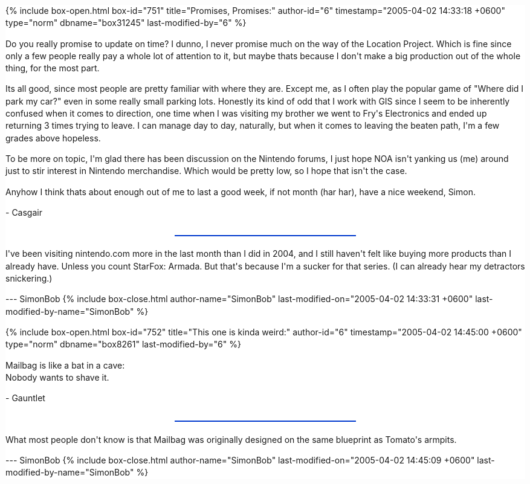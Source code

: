 {% include box-open.html box-id="751" title="Promises, Promises:" author-id="6" timestamp="2005-04-02 14:33:18 +0600" type="norm" dbname="box31245" last-modified-by="6" %}
<p />
Do you really promise to update on time? I dunno, I never promise much on the way of the Location Project. Which is fine since only a few people really pay a whole lot of attention to it, but maybe thats because I don't make a big production out of the whole thing, for the most part. 
<p />
Its all good, since most people are pretty familiar with where they are. Except me, as I often play the popular game of "Where did I park my car?" even in some really small parking lots. Honestly its kind of odd that I work with GIS since I seem to be inherently confused when it comes to direction, one time when I was visiting my brother we went to Fry's Electronics and ended up returning 3 times trying to leave. I can manage day to day, naturally, but when it comes to leaving the beaten path, I'm a few grades above hopeless.
<p />
To be more on topic, I'm glad there has been discussion on the Nintendo forums, I just hope NOA isn't yanking us (me) around just to stir interest in Nintendo merchandise. Which would be pretty low, so I hope that isn't the case.
<p />
Anyhow I think thats about enough out of me to last a good week, if not month (har har), have a nice weekend, Simon.
<p />
- Casgair
<p />
<center><img src="/mailbag/mbbar.gif" /></center>
<p />
I've been visiting nintendo.com more in the last month than I did in 2004, and I still haven't felt like buying more products than I already have.  Unless you count StarFox: Armada.  But that's because I'm a sucker for that series.  (I can already hear my detractors snickering.)
<p />
--- SimonBob
{% include box-close.html author-name="SimonBob" last-modified-on="2005-04-02 14:33:31 +0600" last-modified-by-name="SimonBob" %}

{% include box-open.html box-id="752" title="This one is kinda weird:" author-id="6" timestamp="2005-04-02 14:45:00 +0600" type="norm" dbname="box8261" last-modified-by="6" %}
<p />
Mailbag is like a bat in a cave:<br />
Nobody wants to shave it.
<p />
- Gauntlet
<p />
<center><img src="/mailbag/mbbar.gif" /></center>
<p />
What most people don't know is that Mailbag was originally designed on the same blueprint as Tomato's armpits.
<p />
--- SimonBob
{% include box-close.html author-name="SimonBob" last-modified-on="2005-04-02 14:45:09 +0600" last-modified-by-name="SimonBob" %}
